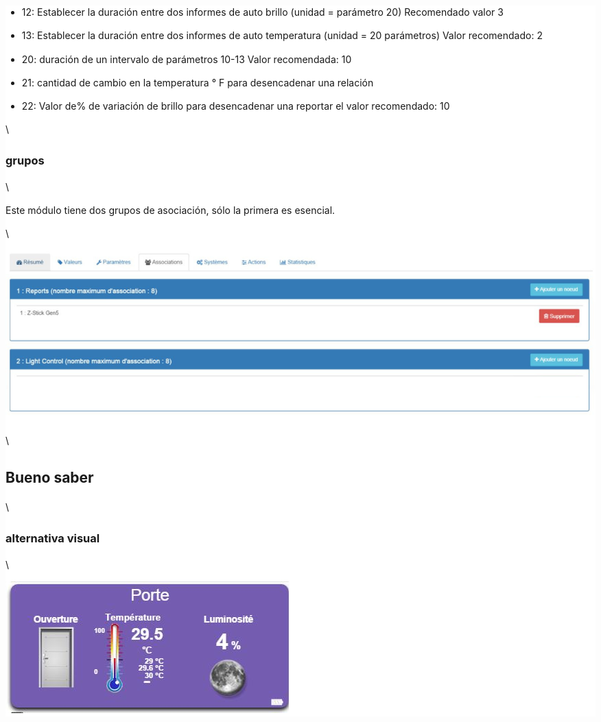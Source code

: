 -   12: Establecer la duración entre dos informes de auto
    brillo (unidad = parámetro 20) Recomendado valor 3

-   13: Establecer la duración entre dos informes de auto
    temperatura (unidad = 20 parámetros) Valor recomendado: 2

-   20: duración de un intervalo de parámetros 10-13 Valor
    recomendada: 10

-   21: cantidad de cambio en la temperatura ° F para desencadenar una
    relación

-   22: Valor de% de variación de brillo para desencadenar una
    reportar el valor recomendado: 10

\

### grupos

\

Este módulo tiene dos grupos de asociación, sólo la primera es
esencial.

\

![Groupe](../images/philio.pst02c/groupe.jpg)

\

Bueno saber
------------

\

### alternativa visual

\

![vuewidget](../images/philio.pst02c/vuewidget.jpg)

